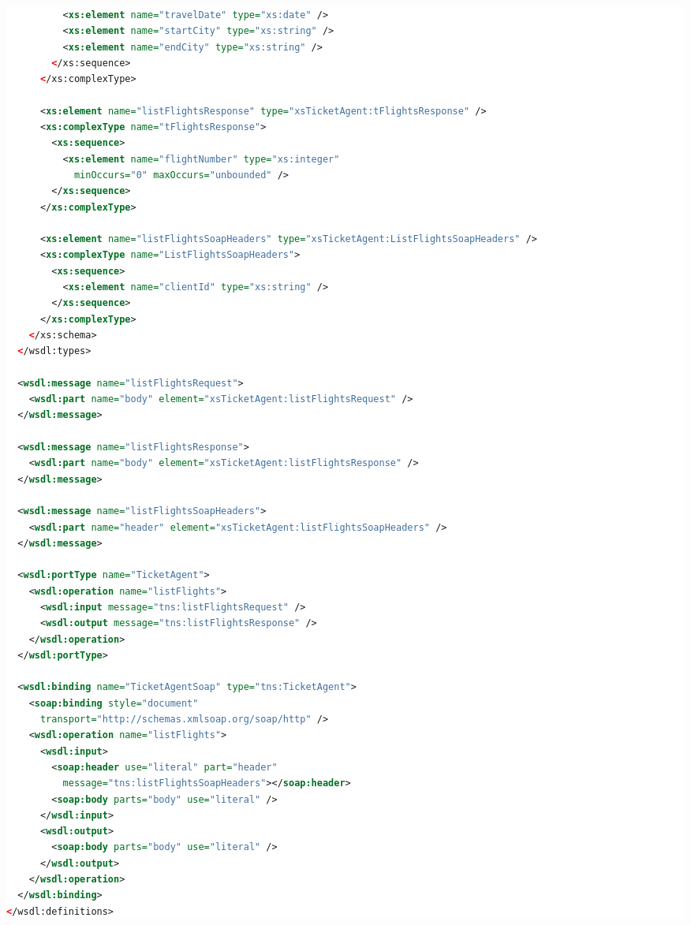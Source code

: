 ``` xml
          <xs:element name="travelDate" type="xs:date" />
          <xs:element name="startCity" type="xs:string" />
          <xs:element name="endCity" type="xs:string" />
        </xs:sequence>
      </xs:complexType>

      <xs:element name="listFlightsResponse" type="xsTicketAgent:tFlightsResponse" />
      <xs:complexType name="tFlightsResponse">
        <xs:sequence>
          <xs:element name="flightNumber" type="xs:integer"
            minOccurs="0" maxOccurs="unbounded" />
        </xs:sequence>
      </xs:complexType>

      <xs:element name="listFlightsSoapHeaders" type="xsTicketAgent:ListFlightsSoapHeaders" />
      <xs:complexType name="ListFlightsSoapHeaders">
        <xs:sequence>
          <xs:element name="clientId" type="xs:string" />
        </xs:sequence>
      </xs:complexType>
    </xs:schema>
  </wsdl:types>

  <wsdl:message name="listFlightsRequest">
    <wsdl:part name="body" element="xsTicketAgent:listFlightsRequest" />
  </wsdl:message>

  <wsdl:message name="listFlightsResponse">
    <wsdl:part name="body" element="xsTicketAgent:listFlightsResponse" />
  </wsdl:message>

  <wsdl:message name="listFlightsSoapHeaders">
    <wsdl:part name="header" element="xsTicketAgent:listFlightsSoapHeaders" />
  </wsdl:message>

  <wsdl:portType name="TicketAgent">
    <wsdl:operation name="listFlights">
      <wsdl:input message="tns:listFlightsRequest" />
      <wsdl:output message="tns:listFlightsResponse" />
    </wsdl:operation>
  </wsdl:portType>

  <wsdl:binding name="TicketAgentSoap" type="tns:TicketAgent">
    <soap:binding style="document"
      transport="http://schemas.xmlsoap.org/soap/http" />
    <wsdl:operation name="listFlights">
      <wsdl:input>
        <soap:header use="literal" part="header"
          message="tns:listFlightsSoapHeaders"></soap:header>
        <soap:body parts="body" use="literal" />
      </wsdl:input>
      <wsdl:output>
        <soap:body parts="body" use="literal" />
      </wsdl:output>
    </wsdl:operation>
  </wsdl:binding>
</wsdl:definitions>
```
